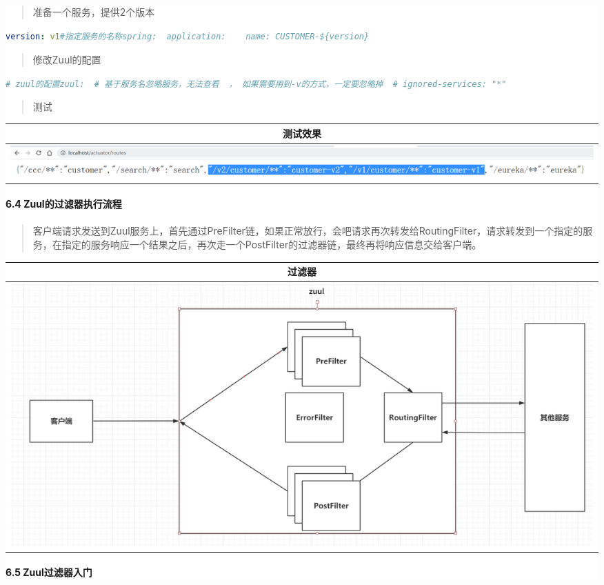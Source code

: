 
> 准备一个服务，提供2个版本

```yml
version: v1#指定服务的名称spring:  application:    name: CUSTOMER-${version}
```



> 修改Zuul的配置

```yml
# zuul的配置zuul:  # 基于服务名忽略服务，无法查看  ， 如果需要用到-v的方式，一定要忽略掉  # ignored-services: "*"
```



> 测试

|                   测试效果                   |
| :------------------------------------------: |
| ![1588165064217](./Pictures/1588165064217.png) |



#### 6.4 Zuul的过滤器执行流程

> 客户端请求发送到Zuul服务上，首先通过PreFilter链，如果正常放行，会吧请求再次转发给RoutingFilter，请求转发到一个指定的服务，在指定的服务响应一个结果之后，再次走一个PostFilter的过滤器链，最终再将响应信息交给客户端。

|                    过滤器                    |
| :------------------------------------------: |
| ![1588172828199](./Pictures/1588172828199.png) |



#### 6.5 Zuul过滤器入门

